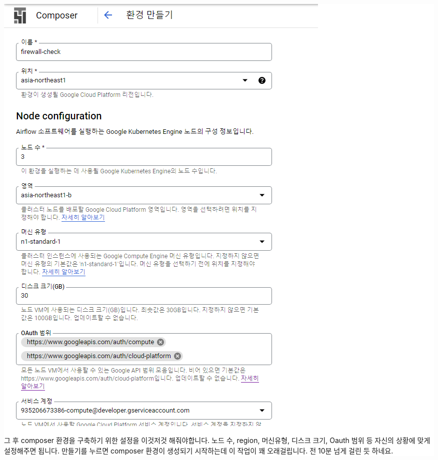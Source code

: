 ![composer1](/images/composer-firewall-check1.png)

그 후 composer 환경을 구축하기 위한 설정을 이것저것 해줘야합니다. 노드 수, region, 머신유형, 디스크 크기, Oauth 범위 등 자신의 상황에 맞게 설정해주면 됩니다. 만들기를 누르면 composer 환경이 생성되기 시작하는데 이 작업이 꽤 오래걸립니다. 전 10분 넘게 걸린 듯 하네요.
